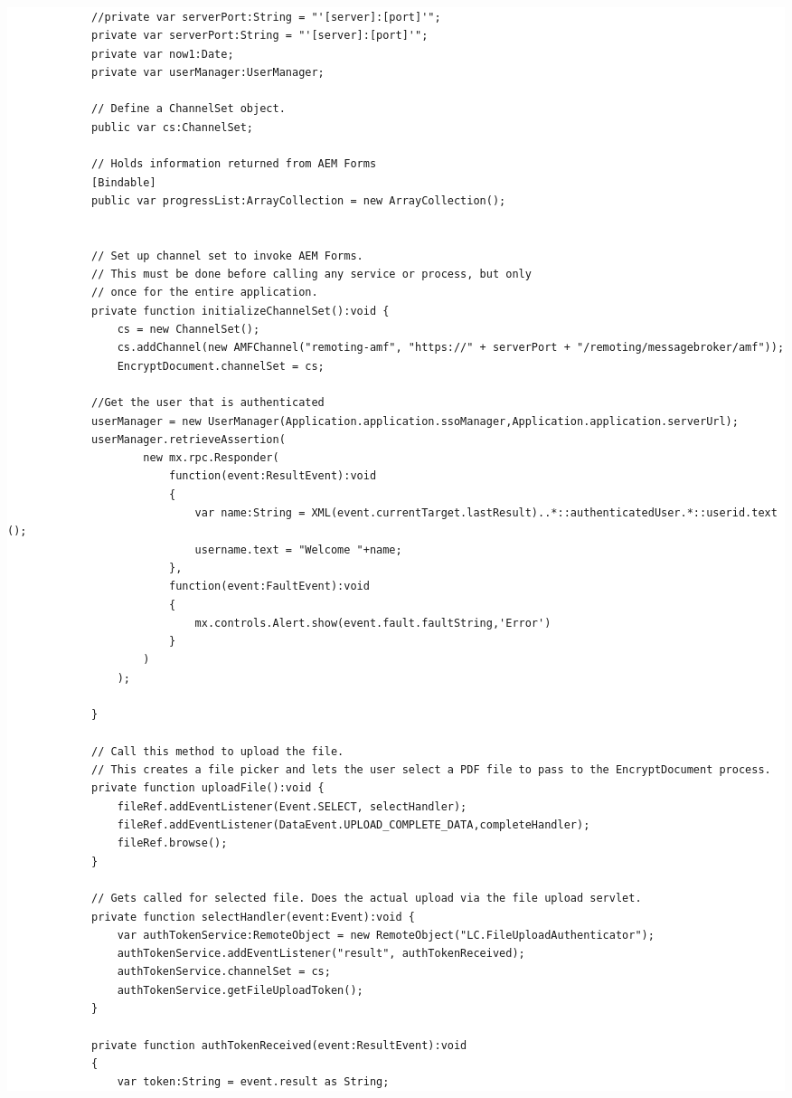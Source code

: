 ```xml
             //private var serverPort:String = "'[server]:[port]'";
             private var serverPort:String = "'[server]:[port]'";
             private var now1:Date;
             private var userManager:UserManager;
 
             // Define a ChannelSet object.
             public var cs:ChannelSet;
 
             // Holds information returned from AEM Forms
             [Bindable]
             public var progressList:ArrayCollection = new ArrayCollection();
 
 
             // Set up channel set to invoke AEM Forms.
             // This must be done before calling any service or process, but only
             // once for the entire application.
             private function initializeChannelSet():void {
                 cs = new ChannelSet();
                 cs.addChannel(new AMFChannel("remoting-amf", "https://" + serverPort + "/remoting/messagebroker/amf"));
                 EncryptDocument.channelSet = cs;
 
             //Get the user that is authenticated
             userManager = new UserManager(Application.application.ssoManager,Application.application.serverUrl);
             userManager.retrieveAssertion(
                     new mx.rpc.Responder(
                         function(event:ResultEvent):void
                         {
                             var name:String = XML(event.currentTarget.lastResult)..*::authenticatedUser.*::userid.text();
                             username.text = "Welcome "+name;
                         },
                         function(event:FaultEvent):void
                         {
                             mx.controls.Alert.show(event.fault.faultString,'Error')
                         }
                     )
                 );
 
             }
 
             // Call this method to upload the file.
             // This creates a file picker and lets the user select a PDF file to pass to the EncryptDocument process.
             private function uploadFile():void {
                 fileRef.addEventListener(Event.SELECT, selectHandler);
                 fileRef.addEventListener(DataEvent.UPLOAD_COMPLETE_DATA,completeHandler);
                 fileRef.browse();
             }
 
             // Gets called for selected file. Does the actual upload via the file upload servlet.
             private function selectHandler(event:Event):void {
                 var authTokenService:RemoteObject = new RemoteObject("LC.FileUploadAuthenticator");
                 authTokenService.addEventListener("result", authTokenReceived);
                 authTokenService.channelSet = cs;
                 authTokenService.getFileUploadToken();
             }
 
             private function authTokenReceived(event:ResultEvent):void
             {
                 var token:String = event.result as String;
```